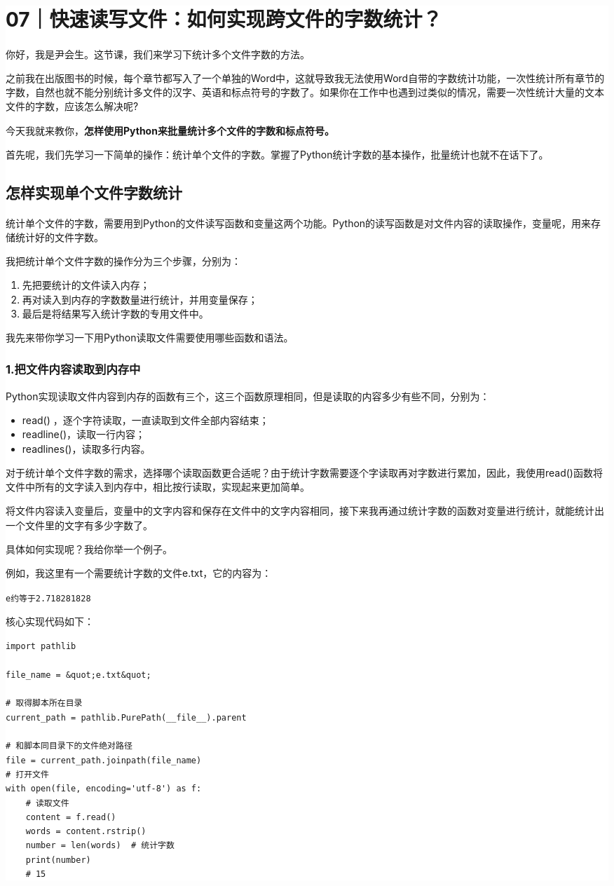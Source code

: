 # 07｜快速读写文件：如何实现跨文件的字数统计？

<audio id="audio" title="07｜快速读写文件：如何实现跨文件的字数统计？" controls="" preload="none"><source id="mp3" src="https://static001.geekbang.org/resource/audio/b3/bf/b333aef54c97c54bce346b7465325cbf.mp3"></audio>

你好，我是尹会生。这节课，我们来学习下统计多个文件字数的方法。

之前我在出版图书的时候，每个章节都写入了一个单独的Word中，这就导致我无法使用Word自带的字数统计功能，一次性统计所有章节的字数，自然也就不能分别统计多文件的汉字、英语和标点符号的字数了。如果你在工作中也遇到过类似的情况，需要一次性统计大量的文本文件的字数，应该怎么解决呢?

今天我就来教你，**怎样使用Python来批量统计多个文件的字数和标点符号。**

首先呢，我们先学习一下简单的操作：统计单个文件的字数。掌握了Python统计字数的基本操作，批量统计也就不在话下了。

## 怎样实现单个文件字数统计

统计单个文件的字数，需要用到Python的文件读写函数和变量这两个功能。Python的读写函数是对文件内容的读取操作，变量呢，用来存储统计好的文件字数。

我把统计单个文件字数的操作分为三个步骤，分别为：

1. 先把要统计的文件读入内存；
1. 再对读入到内存的字数数量进行统计，并用变量保存；
1. 最后是将结果写入统计字数的专用文件中。

我先来带你学习一下用Python读取文件需要使用哪些函数和语法。

### 1.把文件内容读取到内存中

Python实现读取文件内容到内存的函数有三个，这三个函数原理相同，但是读取的内容多少有些不同，分别为：

- read() ，逐个字符读取，一直读取到文件全部内容结束；
- readline()，读取一行内容；
- readlines()，读取多行内容。

对于统计单个文件字数的需求，选择哪个读取函数更合适呢？由于统计字数需要逐个字读取再对字数进行累加，因此，我使用read()函数将文件中所有的文字读入到内存中，相比按行读取，实现起来更加简单。

将文件内容读入变量后，变量中的文字内容和保存在文件中的文字内容相同，接下来我再通过统计字数的函数对变量进行统计，就能统计出一个文件里的文字有多少字数了。

具体如何实现呢？我给你举一个例子。

例如，我这里有一个需要统计字数的文件e.txt，它的内容为：

```
e约等于2.718281828

```

核心实现代码如下：

```
import pathlib 

file_name = &quot;e.txt&quot;

# 取得脚本所在目录
current_path = pathlib.PurePath(__file__).parent

# 和脚本同目录下的文件绝对路径
file = current_path.joinpath(file_name)
# 打开文件
with open(file, encoding='utf-8') as f:  
    # 读取文件
    content = f.read()
    words = content.rstrip()
    number = len(words)  # 统计字数
    print(number)
    # 15

```
